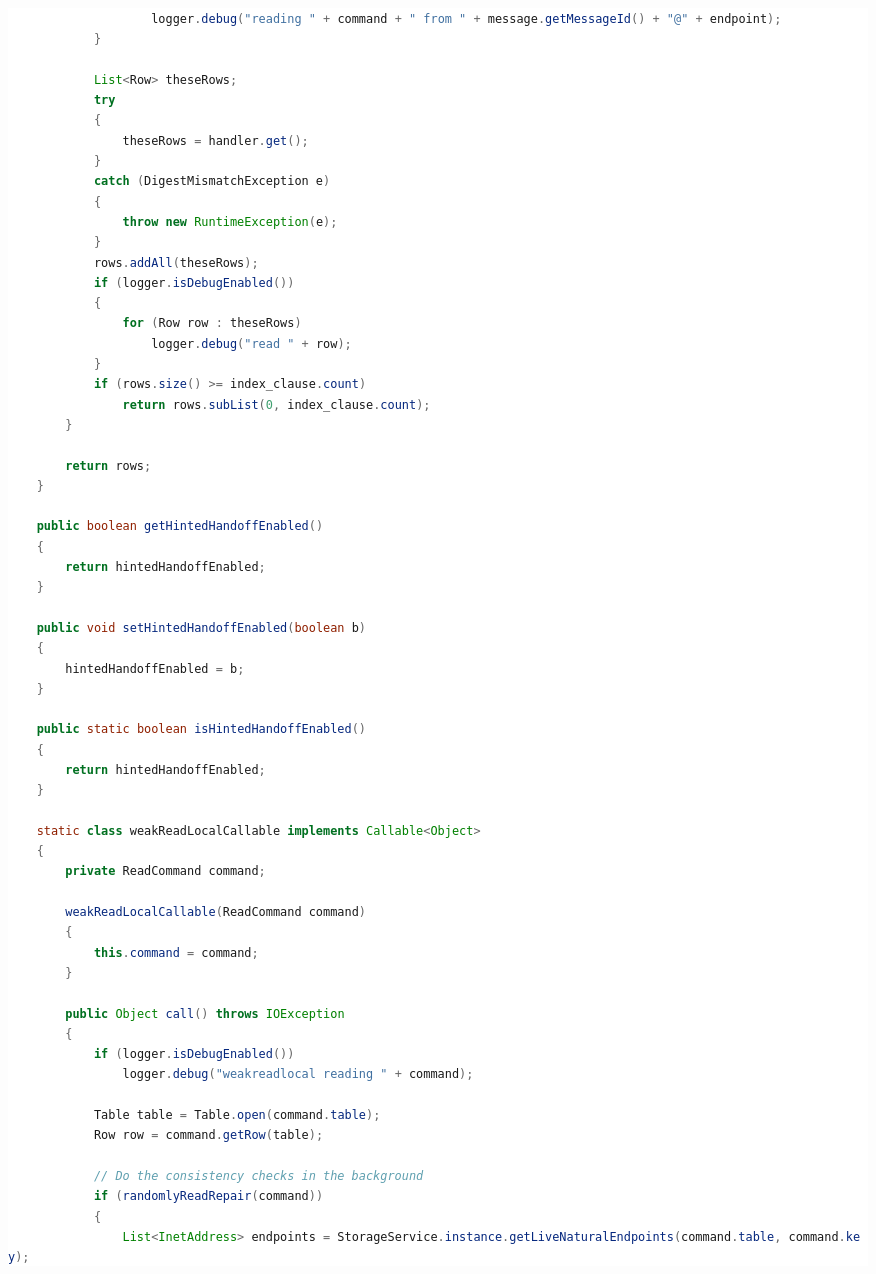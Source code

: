 ```java
                    logger.debug("reading " + command + " from " + message.getMessageId() + "@" + endpoint);
            }

            List<Row> theseRows;
            try
            {
                theseRows = handler.get();
            }
            catch (DigestMismatchException e)
            {
                throw new RuntimeException(e);
            }
            rows.addAll(theseRows);
            if (logger.isDebugEnabled())
            {
                for (Row row : theseRows)
                    logger.debug("read " + row);
            }
            if (rows.size() >= index_clause.count)
                return rows.subList(0, index_clause.count);
        }

        return rows;
    }

    public boolean getHintedHandoffEnabled()
    {
        return hintedHandoffEnabled;
    }

    public void setHintedHandoffEnabled(boolean b)
    {
        hintedHandoffEnabled = b;
    }

    public static boolean isHintedHandoffEnabled()
    {
        return hintedHandoffEnabled;
    }

    static class weakReadLocalCallable implements Callable<Object>
    {
        private ReadCommand command;

        weakReadLocalCallable(ReadCommand command)
        {
            this.command = command;
        }

        public Object call() throws IOException
        {
            if (logger.isDebugEnabled())
                logger.debug("weakreadlocal reading " + command);

            Table table = Table.open(command.table);
            Row row = command.getRow(table);

            // Do the consistency checks in the background
            if (randomlyReadRepair(command))
            {
                List<InetAddress> endpoints = StorageService.instance.getLiveNaturalEndpoints(command.table, command.key);
```
